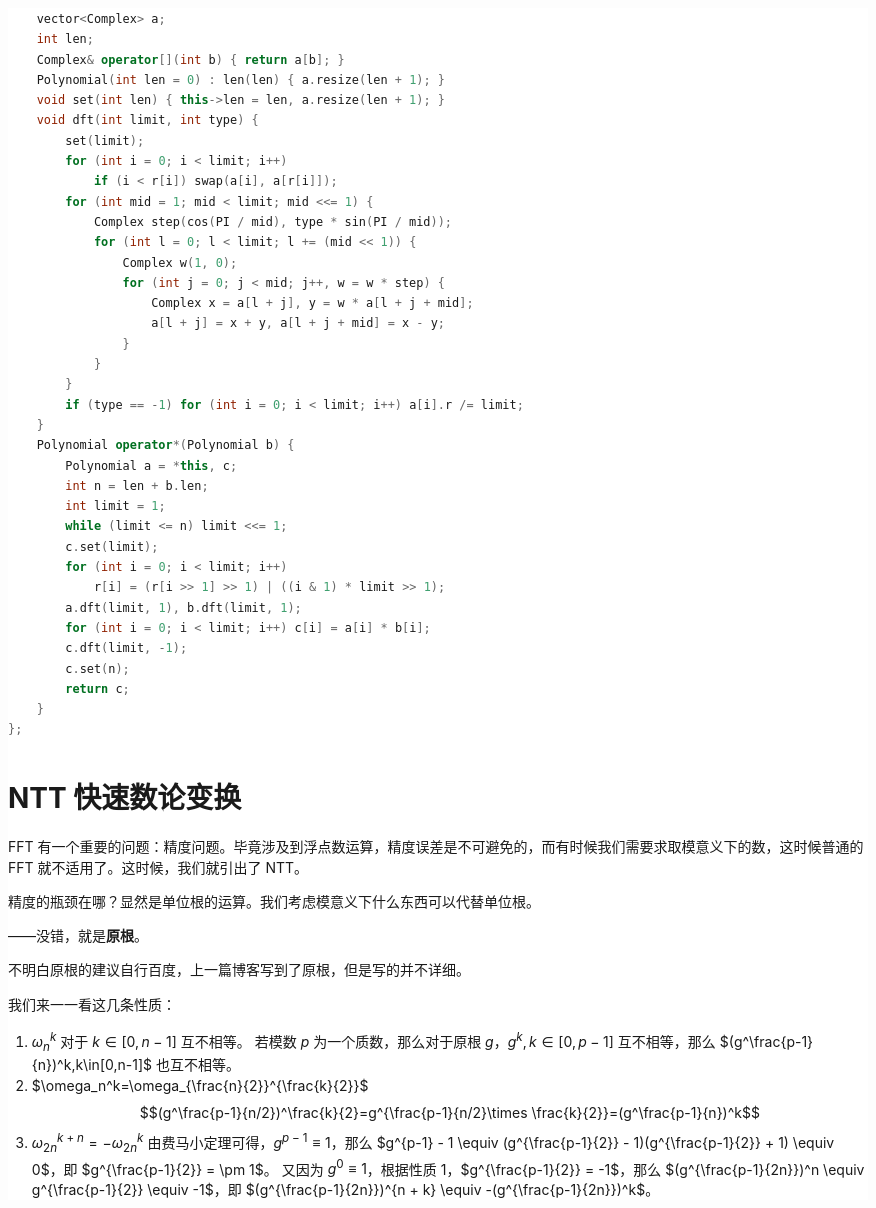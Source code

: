 ```cpp
    vector<Complex> a;
    int len;
    Complex& operator[](int b) { return a[b]; }
    Polynomial(int len = 0) : len(len) { a.resize(len + 1); }
    void set(int len) { this->len = len, a.resize(len + 1); }
    void dft(int limit, int type) {
        set(limit);
        for (int i = 0; i < limit; i++) 
            if (i < r[i]) swap(a[i], a[r[i]]);
        for (int mid = 1; mid < limit; mid <<= 1) {
            Complex step(cos(PI / mid), type * sin(PI / mid));
            for (int l = 0; l < limit; l += (mid << 1)) {
                Complex w(1, 0);
                for (int j = 0; j < mid; j++, w = w * step) {
                    Complex x = a[l + j], y = w * a[l + j + mid];
                    a[l + j] = x + y, a[l + j + mid] = x - y;
                }
            }
        }
        if (type == -1) for (int i = 0; i < limit; i++) a[i].r /= limit;
    }
    Polynomial operator*(Polynomial b) {
        Polynomial a = *this, c; 
        int n = len + b.len;
        int limit = 1; 
        while (limit <= n) limit <<= 1; 
        c.set(limit);
        for (int i = 0; i < limit; i++) 
            r[i] = (r[i >> 1] >> 1) | ((i & 1) * limit >> 1);
        a.dft(limit, 1), b.dft(limit, 1);
        for (int i = 0; i < limit; i++) c[i] = a[i] * b[i];
        c.dft(limit, -1);
        c.set(n);
        return c;
    }
};
```

# NTT 快速数论变换

FFT 有一个重要的问题：精度问题。毕竟涉及到浮点数运算，精度误差是不可避免的，而有时候我们需要求取模意义下的数，这时候普通的 FFT 就不适用了。这时候，我们就引出了 NTT。

精度的瓶颈在哪？显然是单位根的运算。我们考虑模意义下什么东西可以代替单位根。

——没错，就是**原根**。

不明白原根的建议自行百度，上一篇博客写到了原根，但是写的并不详细。

我们来一一看这几条性质：

1. $\omega_n^k$ 对于 $k\in [0,n-1]$ 互不相等。
   若模数 $p$ 为一个质数，那么对于原根 $g$，$g^k,k\in[0,p-1]$ 互不相等，那么 $(g^\frac{p-1}{n})^k,k\in[0,n-1]$ 也互不相等。
2. $\omega_n^k=\omega_{\frac{n}{2}}^{\frac{k}{2}}$
   $$(g^\frac{p-1}{n/2})^\frac{k}{2}=g^{\frac{p-1}{n/2}\times \frac{k}{2}}=(g^\frac{p-1}{n})^k$$
3. $\omega_{2n}^{k+n}=-\omega_{2n}^{k}$
   由费马小定理可得，$g^{p-1}\equiv 1$，那么 $g^{p-1} - 1 \equiv (g^{\frac{p-1}{2}} - 1)(g^{\frac{p-1}{2}} + 1) \equiv 0$，即 $g^{\frac{p-1}{2}} = \pm 1$。
   又因为 $g^0\equiv 1$，根据性质 1，$g^{\frac{p-1}{2}} = -1$，那么 $(g^{\frac{p-1}{2n}})^n \equiv g^{\frac{p-1}{2}} \equiv -1$，即 $(g^{\frac{p-1}{2n}})^{n + k} \equiv -(g^{\frac{p-1}{2n}})^k$。
